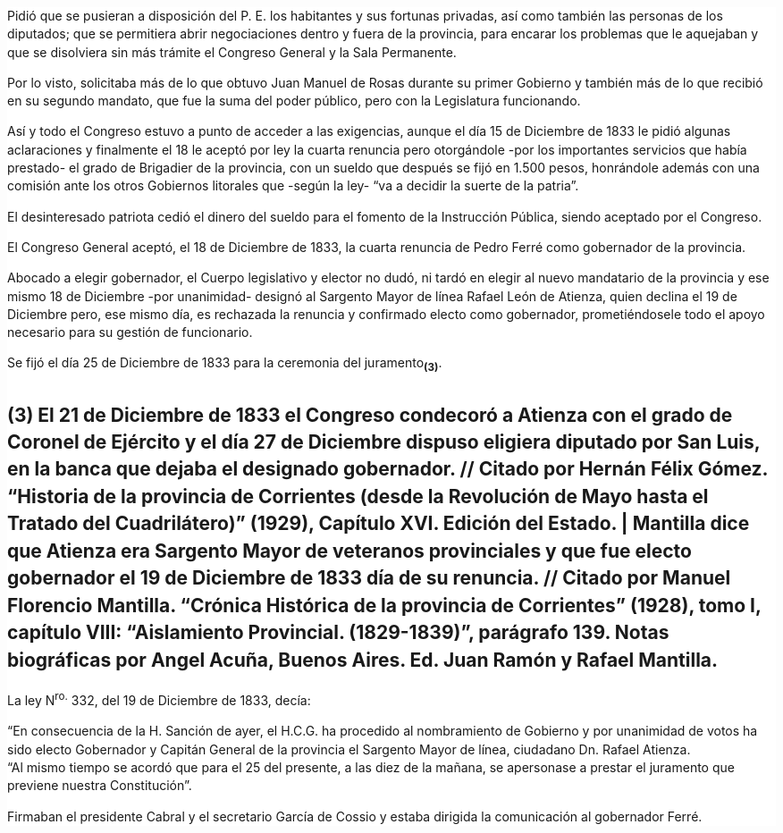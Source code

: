 Pidió que se pusieran a disposición del P. E. los habitantes y sus fortunas privadas, así como también las personas de los diputados; que se permitiera abrir negociaciones dentro y fuera de la provincia, para encarar los problemas que le aquejaban y que se disolviera sin más trámite el Congreso General y la Sala Permanente.

Por lo visto, solicitaba más de lo que obtuvo Juan Manuel de Rosas durante su primer Gobierno y también más de lo que recibió en su segundo mandato, que fue la suma del poder público, pero con la Legislatura funcionando.

Así y todo el Congreso estuvo a punto de acceder a las exigencias, aunque el día 15 de Diciembre de 1833 le pidió algunas aclaraciones y finalmente el 18 le aceptó por ley la cuarta renuncia pero otorgándole -por los importantes servicios que había prestado- el grado de Brigadier de la provincia, con un sueldo que después se fijó en 1.500 pesos, honrándole además con una comisión ante los otros Gobiernos litorales que -según la ley- “va a decidir la suerte de la patria”.

El desinteresado patriota cedió el dinero del sueldo para el fomento de la Instrucción Pública, siendo aceptado por el Congreso. 

El Congreso General aceptó, el 18 de Diciembre de 1833, la cuarta renuncia de Pedro Ferré como gobernador de la provincia.

Abocado a elegir gobernador, el Cuerpo legislativo y elector no dudó, ni tardó en elegir al nuevo mandatario de la provincia y ese mismo 18 de Diciembre -por unanimidad- designó al Sargento Mayor de línea Rafael León de Atienza, quien declina el 19 de Diciembre pero, ese mismo día, es rechazada la renuncia y confirmado electo como gobernador, prometiéndosele todo el apoyo necesario para su gestión de funcionario.

Se fijó el día 25 de Diciembre de 1833 para la ceremonia del juramento<sub><strong>(3)</strong></sub>.

## **(3)** El 21 de Diciembre de 1833 el Congreso condecoró a Atienza con el grado de Coronel de Ejército y el día 27 de Diciembre dispuso eligiera diputado por San Luis, en la banca que dejaba el designado gobernador. // Citado por Hernán Félix Gómez. “Historia de la provincia de Corrientes (desde la Revolución de Mayo hasta el Tratado del Cuadrilátero)” (1929), Capítulo XVI. Edición del Estado. | Mantilla dice que Atienza era Sargento Mayor de veteranos provinciales y que fue electo gobernador el 19 de Diciembre de 1833 día de su renuncia. // Citado por Manuel Florencio Mantilla. “Crónica Histórica de la provincia de Corrientes” (1928), tomo I, capítulo VIII: “Aislamiento Provincial. (1829-1839)”, parágrafo 139. Notas biográficas por Angel Acuña, Buenos Aires. Ed. Juan Ramón y Rafael Mantilla.

La ley N<sup>ro.</sup> 332, del 19 de Diciembre de 1833, decía:

“En consecuencia de la H. Sanción de ayer, el H.C.G. ha procedido al nombramiento de Gobierno y por unanimidad de votos ha sido electo Gobernador y Capitán General de la provincia el Sargento Mayor de línea, ciudadano Dn. Rafael Atienza.  
“Al mismo tiempo se acordó que para el 25 del presente, a las diez de la mañana, se apersonase a prestar el juramento que previene nuestra Constitución”.

Firmaban el presidente Cabral y el secretario García de Cossio y estaba dirigida la comunicación al gobernador Ferré.

